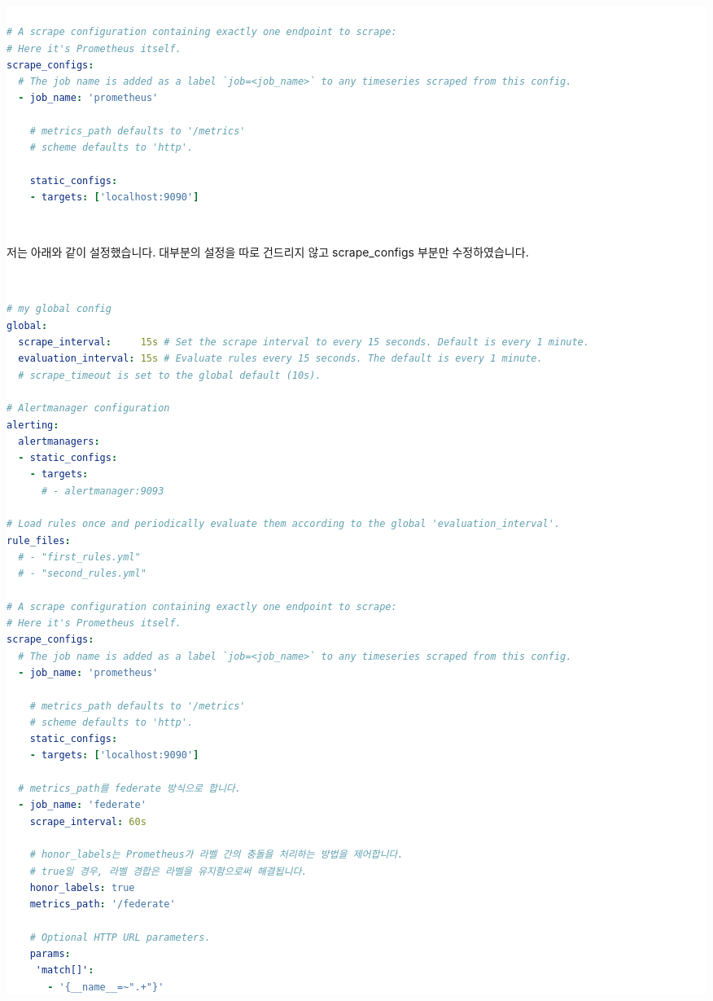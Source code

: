 ```prometheus.yml

# A scrape configuration containing exactly one endpoint to scrape:
# Here it's Prometheus itself.
scrape_configs:
  # The job name is added as a label `job=<job_name>` to any timeseries scraped from this config.
  - job_name: 'prometheus'

    # metrics_path defaults to '/metrics'
    # scheme defaults to 'http'.

    static_configs:
    - targets: ['localhost:9090']
```
</br>

저는 아래와 같이 설정했습니다. 
대부분의 설정을 따로 건드리지 않고 scrape_configs 부분만 수정하였습니다. 

</br>

```prometheus.yml ver.dev
# my global config
global:
  scrape_interval:     15s # Set the scrape interval to every 15 seconds. Default is every 1 minute.
  evaluation_interval: 15s # Evaluate rules every 15 seconds. The default is every 1 minute.
  # scrape_timeout is set to the global default (10s).

# Alertmanager configuration
alerting:
  alertmanagers:
  - static_configs:
    - targets:
      # - alertmanager:9093

# Load rules once and periodically evaluate them according to the global 'evaluation_interval'.
rule_files:
  # - "first_rules.yml"
  # - "second_rules.yml"

# A scrape configuration containing exactly one endpoint to scrape:
# Here it's Prometheus itself.
scrape_configs:
  # The job name is added as a label `job=<job_name>` to any timeseries scraped from this config.
  - job_name: 'prometheus'

    # metrics_path defaults to '/metrics'
    # scheme defaults to 'http'.
    static_configs:
    - targets: ['localhost:9090']

  # metrics_path를 federate 방식으로 합니다. 
  - job_name: 'federate'
    scrape_interval: 60s

    # honor_labels는 Prometheus가 라벨 간의 충돌을 처리하는 방법을 제어합니다. 
    # true일 경우, 라벨 경합은 라벨을 유지함으로써 해결됩니다. 
    honor_labels: true
    metrics_path: '/federate'

    # Optional HTTP URL parameters.
    params:
     'match[]':
       - '{__name__=~".+"}'
```